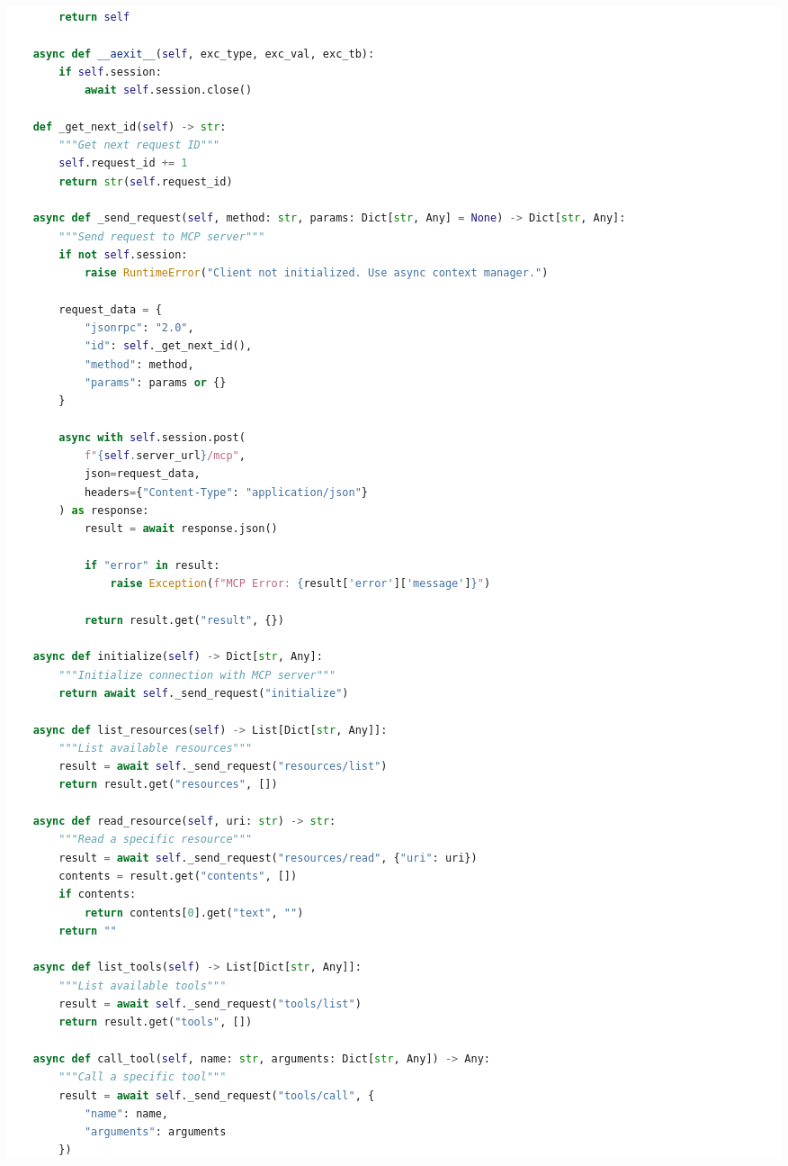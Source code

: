 ```python
        return self
    
    async def __aexit__(self, exc_type, exc_val, exc_tb):
        if self.session:
            await self.session.close()
    
    def _get_next_id(self) -> str:
        """Get next request ID"""
        self.request_id += 1
        return str(self.request_id)
    
    async def _send_request(self, method: str, params: Dict[str, Any] = None) -> Dict[str, Any]:
        """Send request to MCP server"""
        if not self.session:
            raise RuntimeError("Client not initialized. Use async context manager.")
        
        request_data = {
            "jsonrpc": "2.0",
            "id": self._get_next_id(),
            "method": method,
            "params": params or {}
        }
        
        async with self.session.post(
            f"{self.server_url}/mcp",
            json=request_data,
            headers={"Content-Type": "application/json"}
        ) as response:
            result = await response.json()
            
            if "error" in result:
                raise Exception(f"MCP Error: {result['error']['message']}")
            
            return result.get("result", {})
    
    async def initialize(self) -> Dict[str, Any]:
        """Initialize connection with MCP server"""
        return await self._send_request("initialize")
    
    async def list_resources(self) -> List[Dict[str, Any]]:
        """List available resources"""
        result = await self._send_request("resources/list")
        return result.get("resources", [])
    
    async def read_resource(self, uri: str) -> str:
        """Read a specific resource"""
        result = await self._send_request("resources/read", {"uri": uri})
        contents = result.get("contents", [])
        if contents:
            return contents[0].get("text", "")
        return ""
    
    async def list_tools(self) -> List[Dict[str, Any]]:
        """List available tools"""
        result = await self._send_request("tools/list")
        return result.get("tools", [])
    
    async def call_tool(self, name: str, arguments: Dict[str, Any]) -> Any:
        """Call a specific tool"""
        result = await self._send_request("tools/call", {
            "name": name,
            "arguments": arguments
        })
```